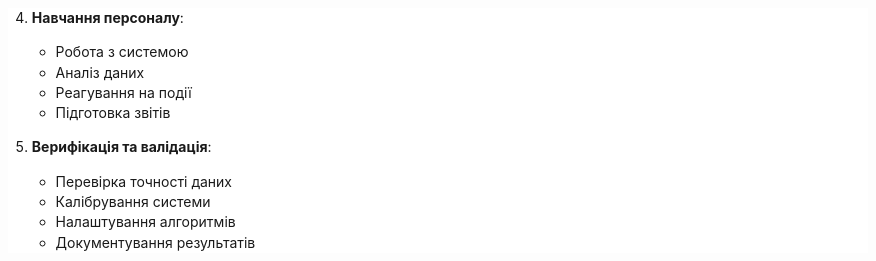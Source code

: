 4. **Навчання персоналу**:
   - Робота з системою
   - Аналіз даних
   - Реагування на події
   - Підготовка звітів

5. **Верифікація та валідація**:
   - Перевірка точності даних
   - Калібрування системи
   - Налаштування алгоритмів
   - Документування результатів
